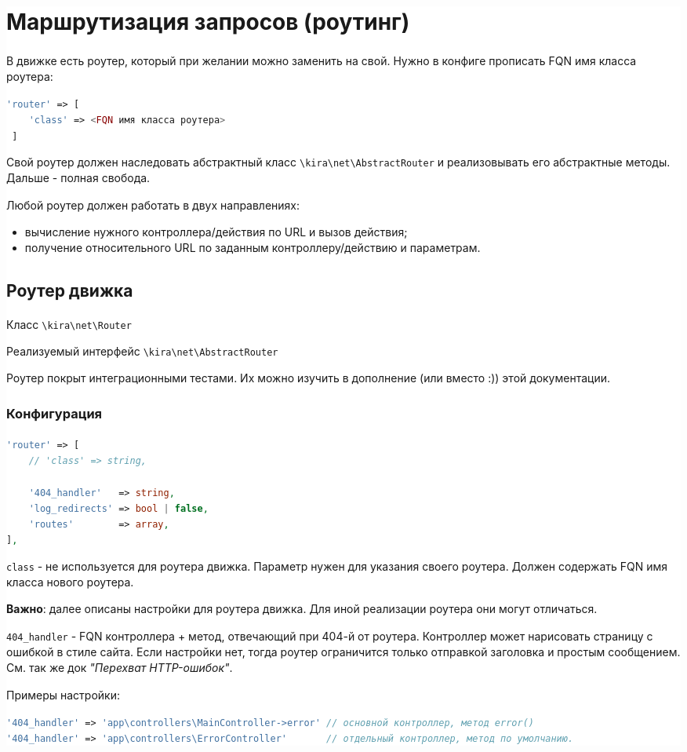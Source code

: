 # Маршрутизация запросов (роутинг)

В движке есть роутер, который при желании можно заменить на свой. Нужно в конфиге прописать FQN имя класса роутера:

```PHP
'router' => [
    'class' => <FQN имя класса роутера>
 ]
```

Свой роутер должен наследовать абстрактный класс `\kira\net\AbstractRouter` и реализовывать его абстрактные методы. Дальше - полная свобода.

Любой роутер должен работать в двух направлениях:

- вычисление нужного контроллера/действия по URL и вызов действия;
- получение относительного URL по заданным контроллеру/действию и параметрам.

## Роутер движка

Класс `\kira\net\Router`

Реализуемый интерфейс `\kira\net\AbstractRouter`

Роутер покрыт интеграционными тестами. Их можно изучить в дополнение (или вместо :)) этой документации.

### Конфигурация

```PHP
'router' => [
    // 'class' => string,

    '404_handler'   => string,
    'log_redirects' => bool | false,
    'routes'        => array,
],
```

`class` - не используется для роутера движка. Параметр нужен для указания своего роутера. Должен содержать FQN имя класса нового роутера.

**Важно**: далее описаны настройки для роутера движка. Для иной реализации роутера они могут отличаться.

`404_handler` - FQN контроллера + метод, отвечающий при 404-й от роутера. Контроллер может нарисовать страницу с ошибкой в стиле сайта. Если настройки нет, тогда роутер ограничится только отправкой заголовка и простым сообщением. См. так же док *"Перехват HTTP-ошибок"*.

Примеры настройки:

```PHP
'404_handler' => 'app\controllers\MainController->error' // основной контроллер, метод error()
'404_handler' => 'app\controllers\ErrorController'       // отдельный контроллер, метод по умолчанию.
```
